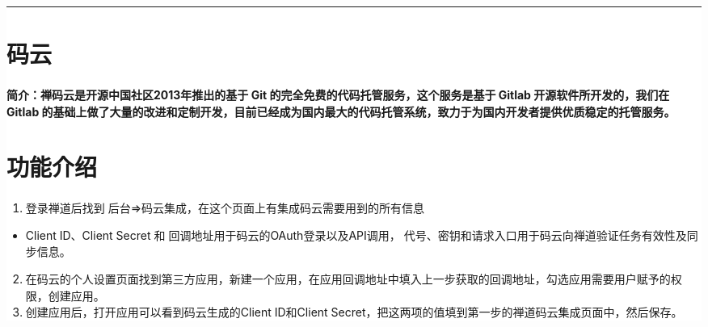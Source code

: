 

---
# 码云
#### 简介：禅码云是开源中国社区2013年推出的基于 Git 的完全免费的代码托管服务，这个服务是基于 Gitlab 开源软件所开发的，我们在 Gitlab 的基础上做了大量的改进和定制开发，目前已经成为国内最大的代码托管系统，致力于为国内开发者提供优质稳定的托管服务。
# 功能介绍
1. 登录禅道后找到 后台=>码云集成，在这个页面上有集成码云需要用到的所有信息
* Client ID、Client Secret 和 回调地址用于码云的OAuth登录以及API调用， 代号、密钥和请求入口用于码云向禅道验证任务有效性及同步信息。
2. 在码云的个人设置页面找到第三方应用，新建一个应用，在应用回调地址中填入上一步获取的回调地址，勾选应用需要用户赋予的权限，创建应用。
3. 创建应用后，打开应用可以看到码云生成的Client ID和Client Secret，把这两项的值填到第一步的禅道码云集成页面中，然后保存。
